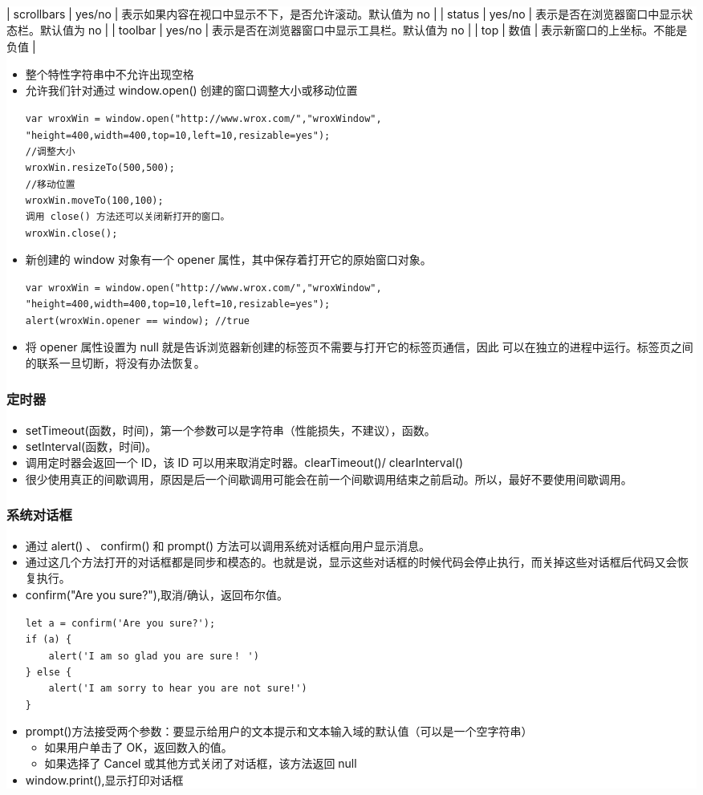 | scrollbars | yes/no | 表示如果内容在视口中显示不下，是否允许滚动。默认值为 no                                                                   |
| status     | yes/no | 表示是否在浏览器窗口中显示状态栏。默认值为 no                                                                             |
| toolbar    | yes/no | 表示是否在浏览器窗口中显示工具栏。默认值为 no                                                                             |
| top        | 数值   | 表示新窗口的上坐标。不能是负值                                                                                            |

- 整个特性字符串中不允许出现空格
- 允许我们针对通过 window.open() 创建的窗口调整大小或移动位置
  ```
  var wroxWin = window.open("http://www.wrox.com/","wroxWindow",
  "height=400,width=400,top=10,left=10,resizable=yes");
  //调整大小
  wroxWin.resizeTo(500,500);
  //移动位置
  wroxWin.moveTo(100,100);
  调用 close() 方法还可以关闭新打开的窗口。
  wroxWin.close();
  ```
- 新创建的 window 对象有一个 opener 属性，其中保存着打开它的原始窗口对象。
  ```
  var wroxWin = window.open("http://www.wrox.com/","wroxWindow",
  "height=400,width=400,top=10,left=10,resizable=yes");
  alert(wroxWin.opener == window); //true
  ```
- 将 opener 属性设置为 null 就是告诉浏览器新创建的标签页不需要与打开它的标签页通信，因此
  可以在独立的进程中运行。标签页之间的联系一旦切断，将没有办法恢复。

### 定时器

- setTimeout(函数，时间)，第一个参数可以是字符串（性能损失，不建议），函数。
- setInterval(函数，时间)。
- 调用定时器会返回一个 ID，该 ID 可以用来取消定时器。clearTimeout()/ clearInterval()
- 很少使用真正的间歇调用，原因是后一个间歇调用可能会在前一个间歇调用结束之前启动。所以，最好不要使用间歇调用。

### 系统对话框

- 通过 alert() 、 confirm() 和 prompt() 方法可以调用系统对话框向用户显示消息。
- 通过这几个方法打开的对话框都是同步和模态的。也就是说，显示这些对话框的时候代码会停止执行，而关掉这些对话框后代码又会恢复执行。
- confirm("Are you sure?"),取消/确认，返回布尔值。
  ```
  let a = confirm('Are you sure?');
  if (a) {
      alert('I am so glad you are sure！ ')
  } else {
      alert('I am sorry to hear you are not sure!')
  }
  ```
- prompt()方法接受两个参数：要显示给用户的文本提示和文本输入域的默认值（可以是一个空字符串）
  - 如果用户单击了 OK，返回数入的值。
  - 如果选择了 Cancel 或其他方式关闭了对话框，该方法返回 null
- window.print(),显示打印对话框
